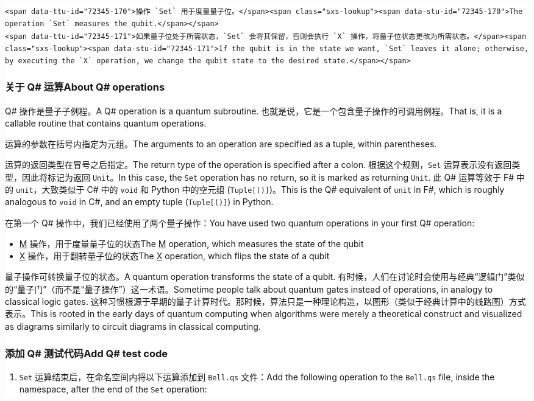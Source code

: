     <span data-ttu-id="72345-170">操作 `Set` 用于度量量子位。</span><span class="sxs-lookup"><span data-stu-id="72345-170">The operation `Set` measures the qubit.</span></span>
    <span data-ttu-id="72345-171">如果量子位处于所需状态，`Set` 会将其保留，否则会执行 `X` 操作，将量子位状态更改为所需状态。</span><span class="sxs-lookup"><span data-stu-id="72345-171">If the qubit is in the state we want, `Set` leaves it alone; otherwise, by executing the `X` operation, we change the qubit state to the desired state.</span></span>

### <a name="about-q-operations"></a><span data-ttu-id="72345-172">关于 Q# 运算</span><span class="sxs-lookup"><span data-stu-id="72345-172">About Q# operations</span></span>

<span data-ttu-id="72345-173">Q# 操作是量子子例程。</span><span class="sxs-lookup"><span data-stu-id="72345-173">A Q# operation is a quantum subroutine.</span></span> <span data-ttu-id="72345-174">也就是说，它是一个包含量子操作的可调用例程。</span><span class="sxs-lookup"><span data-stu-id="72345-174">That is, it is a callable routine that contains quantum operations.</span></span>

<span data-ttu-id="72345-175">运算的参数在括号内指定为元组。</span><span class="sxs-lookup"><span data-stu-id="72345-175">The arguments to an operation are specified as a tuple, within parentheses.</span></span>

<span data-ttu-id="72345-176">运算的返回类型在冒号之后指定。</span><span class="sxs-lookup"><span data-stu-id="72345-176">The return type of the operation is specified after a colon.</span></span> <span data-ttu-id="72345-177">根据这个规则，`Set` 运算表示没有返回类型，因此将标记为返回 `Unit`。</span><span class="sxs-lookup"><span data-stu-id="72345-177">In this case, the `Set` operation has no return, so it is marked as returning `Unit`.</span></span> <span data-ttu-id="72345-178">此 Q# 运算等效于 F# 中的 `unit`，大致类似于 C# 中的 `void` 和 Python 中的空元组 (`Tuple[()]`)。</span><span class="sxs-lookup"><span data-stu-id="72345-178">This is the Q# equivalent of `unit` in F#, which is roughly analogous to `void` in C#, and an empty tuple (`Tuple[()]`) in Python.</span></span>

<span data-ttu-id="72345-179">在第一个 Q# 操作中，我们已经使用了两个量子操作：</span><span class="sxs-lookup"><span data-stu-id="72345-179">You have used two quantum operations in your first Q# operation:</span></span>

* <span data-ttu-id="72345-180">[M](xref:microsoft.quantum.intrinsic.m) 操作，用于度量量子位的状态</span><span class="sxs-lookup"><span data-stu-id="72345-180">The [M](xref:microsoft.quantum.intrinsic.m) operation, which measures the state of the qubit</span></span>
* <span data-ttu-id="72345-181">[X](xref:microsoft.quantum.intrinsic.x) 操作，用于翻转量子位的状态</span><span class="sxs-lookup"><span data-stu-id="72345-181">The [X](xref:microsoft.quantum.intrinsic.x) operation, which flips the state of a qubit</span></span>

<span data-ttu-id="72345-182">量子操作可转换量子位的状态。</span><span class="sxs-lookup"><span data-stu-id="72345-182">A quantum operation transforms the state of a qubit.</span></span> <span data-ttu-id="72345-183">有时候，人们在讨论时会使用与经典“逻辑门”类似的“量子门”（而不是“量子操作”）这一术语。</span><span class="sxs-lookup"><span data-stu-id="72345-183">Sometime people talk about quantum gates instead of operations, in analogy to classical logic gates.</span></span> <span data-ttu-id="72345-184">这种习惯根源于早期的量子计算时代。那时候，算法只是一种理论构造，以图形（类似于经典计算中的线路图）方式表示。</span><span class="sxs-lookup"><span data-stu-id="72345-184">This is rooted in the early days of quantum computing when algorithms were merely a theoretical construct and visualized as diagrams similarly to circuit diagrams in classical computing.</span></span>

### <a name="add-q-test-code"></a><span data-ttu-id="72345-185">添加 Q# 测试代码</span><span class="sxs-lookup"><span data-stu-id="72345-185">Add Q# test code</span></span>

1. <span data-ttu-id="72345-186">`Set` 运算结束后，在命名空间内将以下运算添加到 `Bell.qs` 文件：</span><span class="sxs-lookup"><span data-stu-id="72345-186">Add the following operation to the `Bell.qs` file, inside the namespace, after the end of the `Set` operation:</span></span>
